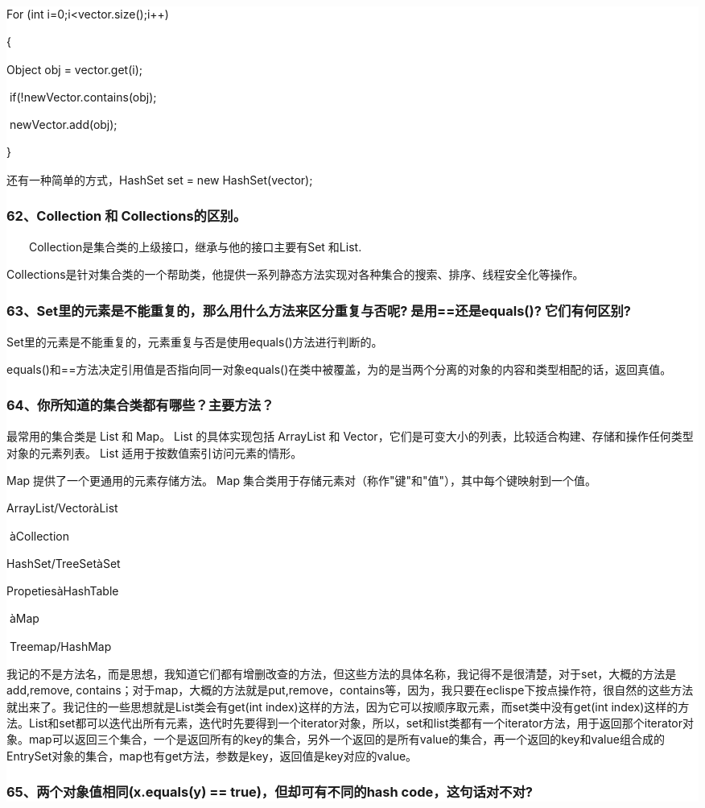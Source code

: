 For (int i=0;i<vector.size();i++)

{

Object obj = vector.get(i);

​	if(!newVector.contains(obj);

​		newVector.add(obj);

}

还有一种简单的方式，HashSet set = new HashSet(vector); 

### 62、Collection 和 Collections的区别。 

　　Collection是集合类的上级接口，继承与他的接口主要有Set 和List. 

Collections是针对集合类的一个帮助类，他提供一系列静态方法实现对各种集合的搜索、排序、线程安全化等操作。 

### 63、Set里的元素是不能重复的，那么用什么方法来区分重复与否呢? 是用==还是equals()? 它们有何区别? 

Set里的元素是不能重复的，元素重复与否是使用equals()方法进行判断的。 

  equals()和==方法决定引用值是否指向同一对象equals()在类中被覆盖，为的是当两个分离的对象的内容和类型相配的话，返回真值。

 

### 64、你所知道的集合类都有哪些？主要方法？ 

最常用的集合类是 List 和 Map。 List 的具体实现包括 ArrayList 和 Vector，它们是可变大小的列表，比较适合构建、存储和操作任何类型对象的元素列表。 List 适用于按数值索引访问元素的情形。 

Map 提供了一个更通用的元素存储方法。 Map 集合类用于存储元素对（称作"键"和"值"），其中每个键映射到一个值。 

 

ArrayList/VectoràList

​          àCollection

HashSet/TreeSetàSet

 

PropetiesàHashTable

​					àMap

​	Treemap/HashMap

 

我记的不是方法名，而是思想，我知道它们都有增删改查的方法，但这些方法的具体名称，我记得不是很清楚，对于set，大概的方法是add,remove, contains；对于map，大概的方法就是put,remove，contains等，因为，我只要在eclispe下按点操作符，很自然的这些方法就出来了。我记住的一些思想就是List类会有get(int index)这样的方法，因为它可以按顺序取元素，而set类中没有get(int index)这样的方法。List和set都可以迭代出所有元素，迭代时先要得到一个iterator对象，所以，set和list类都有一个iterator方法，用于返回那个iterator对象。map可以返回三个集合，一个是返回所有的key的集合，另外一个返回的是所有value的集合，再一个返回的key和value组合成的EntrySet对象的集合，map也有get方法，参数是key，返回值是key对应的value。 

### 65、两个对象值相同(x.equals(y) == true)，但却可有不同的hash code，这句话对不对? 
